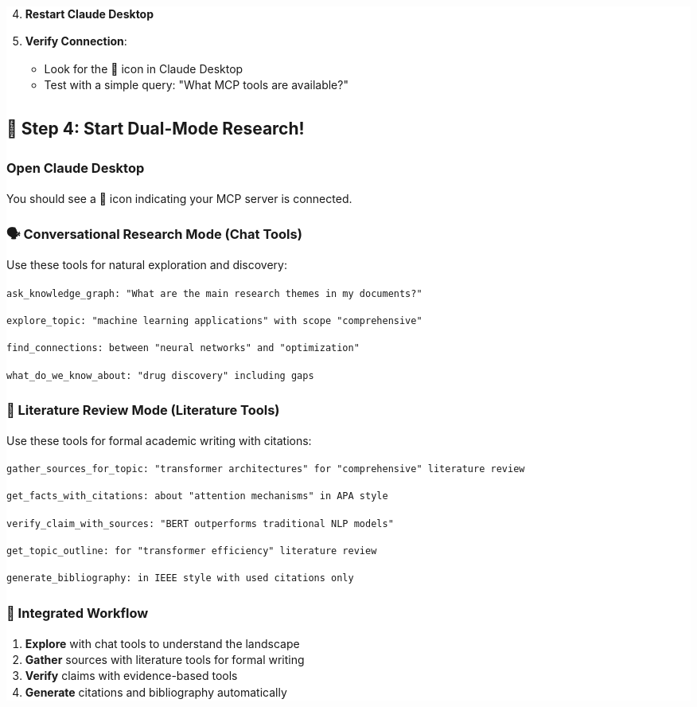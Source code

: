 4. **Restart Claude Desktop**

5. **Verify Connection**:
   - Look for the 🔌 icon in Claude Desktop
   - Test with a simple query: "What MCP tools are available?"

## 🎉 Step 4: Start Dual-Mode Research!

### Open Claude Desktop

You should see a 🔌 icon indicating your MCP server is connected.

### 🗣️ Conversational Research Mode (Chat Tools)

Use these tools for natural exploration and discovery:

```
ask_knowledge_graph: "What are the main research themes in my documents?"
```

```
explore_topic: "machine learning applications" with scope "comprehensive"
```

```
find_connections: between "neural networks" and "optimization"
```

```
what_do_we_know_about: "drug discovery" including gaps
```

### 📝 Literature Review Mode (Literature Tools)

Use these tools for formal academic writing with citations:

```
gather_sources_for_topic: "transformer architectures" for "comprehensive" literature review
```

```
get_facts_with_citations: about "attention mechanisms" in APA style
```

```
verify_claim_with_sources: "BERT outperforms traditional NLP models"
```

```
get_topic_outline: for "transformer efficiency" literature review
```

```
generate_bibliography: in IEEE style with used citations only
```

### 🔄 Integrated Workflow

1. **Explore** with chat tools to understand the landscape
2. **Gather** sources with literature tools for formal writing
3. **Verify** claims with evidence-based tools
4. **Generate** citations and bibliography automatically
